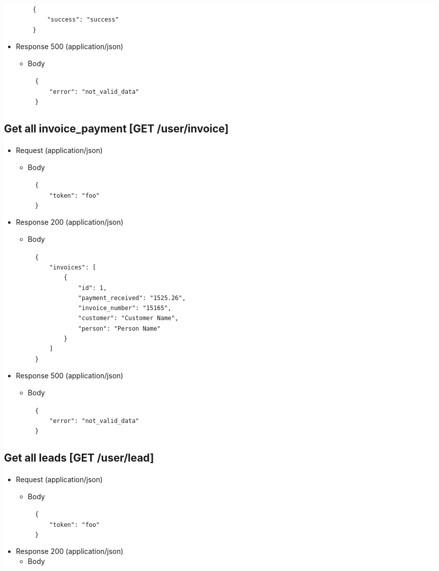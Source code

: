             {
                "success": "success"
            }

+ Response 500 (application/json)
    + Body

            {
                "error": "not_valid_data"
            }

## Get all invoice_payment [GET /user/invoice]


+ Request (application/json)
    + Body

            {
                "token": "foo"
            }

+ Response 200 (application/json)
    + Body

            {
                "invoices": [
                    {
                        "id": 1,
                        "payment_received": "1525.26",
                        "invoice_number": "15165",
                        "customer": "Customer Name",
                        "person": "Person Name"
                    }
                ]
            }

+ Response 500 (application/json)
    + Body

            {
                "error": "not_valid_data"
            }

## Get all leads [GET /user/lead]


+ Request (application/json)
    + Body

            {
                "token": "foo"
            }

+ Response 200 (application/json)
    + Body
